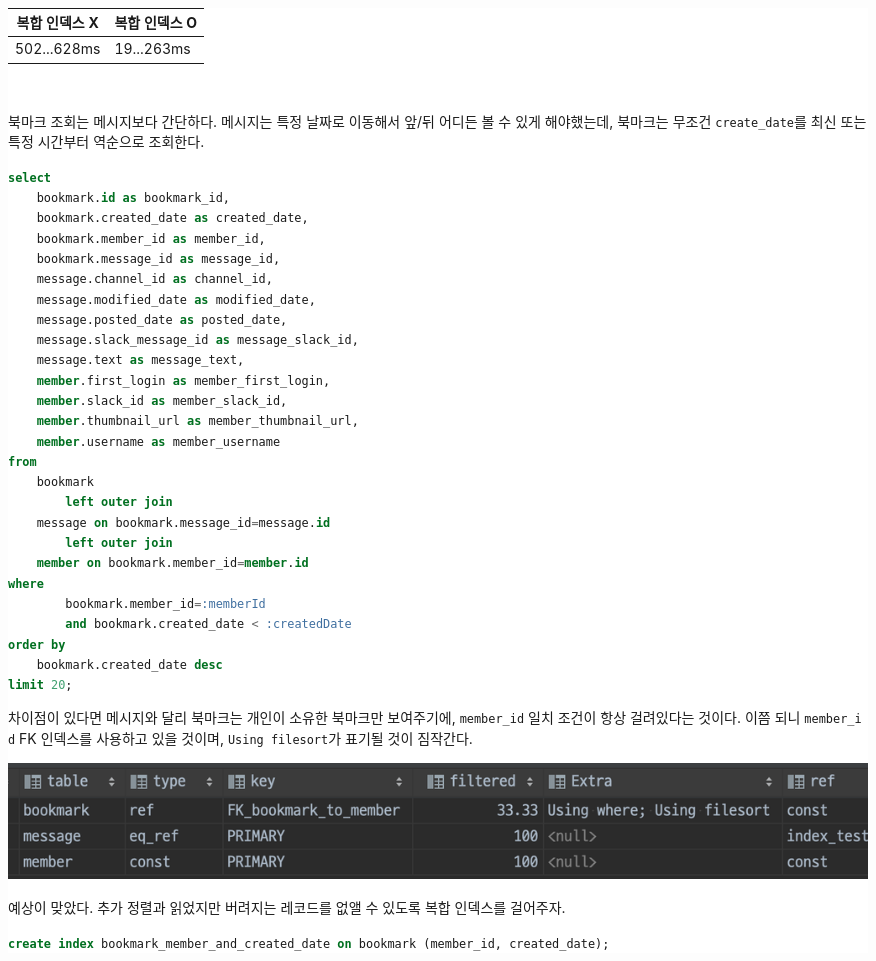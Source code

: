 |복합 인덱스 X|복합 인덱스 O|
|---|---|
|502...628ms|19...263ms|

<br>

북마크 조회는 메시지보다 간단하다. 
메시지는 특정 날짜로 이동해서 앞/뒤 어디든 볼 수 있게 해야했는데, 북마크는 무조건 `create_date`를 최신 또는 특정 시간부터 역순으로 조회한다.  

```sql
select
    bookmark.id as bookmark_id,
    bookmark.created_date as created_date,
    bookmark.member_id as member_id,
    bookmark.message_id as message_id,
    message.channel_id as channel_id,
    message.modified_date as modified_date,
    message.posted_date as posted_date,
    message.slack_message_id as message_slack_id,
    message.text as message_text,
    member.first_login as member_first_login,
    member.slack_id as member_slack_id,
    member.thumbnail_url as member_thumbnail_url,
    member.username as member_username
from
    bookmark
        left outer join
    message on bookmark.message_id=message.id
        left outer join
    member on bookmark.member_id=member.id
where
        bookmark.member_id=:memberId
        and bookmark.created_date < :createdDate
order by
    bookmark.created_date desc 
limit 20;
```

차이점이 있다면 메시지와 달리 북마크는 개인이 소유한 북마크만 보여주기에, `member_id` 일치 조건이 항상 걸려있다는 것이다. 
이쯤 되니 `member_id` FK 인덱스를 사용하고 있을 것이며, `Using filesort`가 표기될 것이 짐작간다.  

![북마크 복합 인덱스 적용 전](bookmark_explain_no_index2.png)  

예상이 맞았다. 
추가 정렬과 읽었지만 버려지는 레코드를 없앨 수 있도록 복합 인덱스를 걸어주자.  

```sql
create index bookmark_member_and_created_date on bookmark (member_id, created_date);
```

